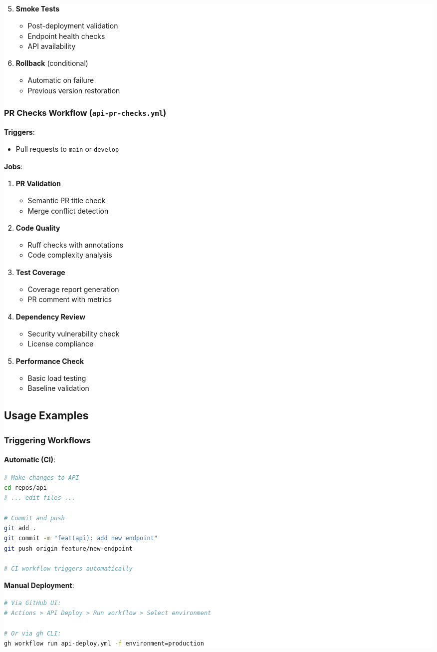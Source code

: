 5. **Smoke Tests**
   - Post-deployment validation
   - Endpoint health checks
   - API availability

6. **Rollback** (conditional)
   - Automatic on failure
   - Previous version restoration

### PR Checks Workflow (`api-pr-checks.yml`)

**Triggers**:
- Pull requests to `main` or `develop`

**Jobs**:

1. **PR Validation**
   - Semantic PR title check
   - Merge conflict detection

2. **Code Quality**
   - Ruff checks with annotations
   - Code complexity analysis

3. **Test Coverage**
   - Coverage report generation
   - PR comment with metrics

4. **Dependency Review**
   - Security vulnerability check
   - License compliance

5. **Performance Check**
   - Basic load testing
   - Baseline validation

## Usage Examples

### Triggering Workflows

**Automatic (CI)**:
```bash
# Make changes to API
cd repos/api
# ... edit files ...

# Commit and push
git add .
git commit -m "feat(api): add new endpoint"
git push origin feature/new-endpoint

# CI workflow triggers automatically
```

**Manual Deployment**:
```bash
# Via GitHub UI:
# Actions > API Deploy > Run workflow > Select environment

# Or via gh CLI:
gh workflow run api-deploy.yml -f environment=production
```
